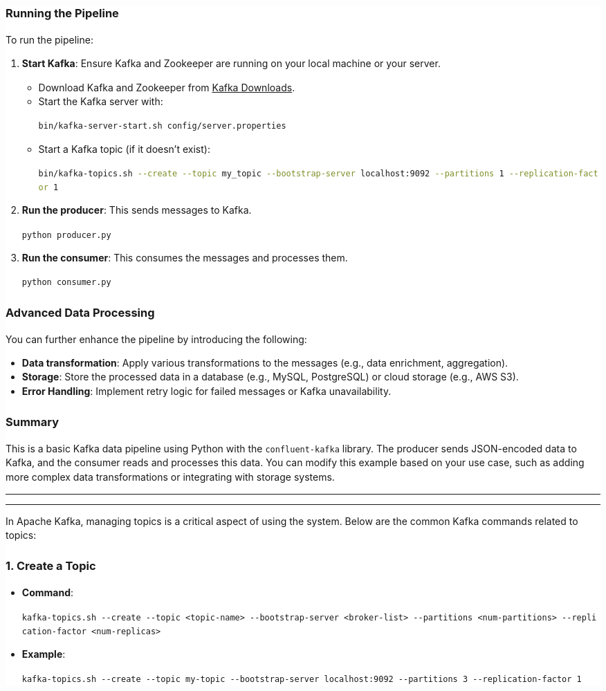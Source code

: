 ### Running the Pipeline

To run the pipeline:

1. **Start Kafka**: Ensure Kafka and Zookeeper are running on your local machine or your server.
   - Download Kafka and Zookeeper from [Kafka Downloads](https://kafka.apache.org/downloads).
   - Start the Kafka server with:
     ```bash
     bin/kafka-server-start.sh config/server.properties
     ```
   - Start a Kafka topic (if it doesn’t exist):
     ```bash
     bin/kafka-topics.sh --create --topic my_topic --bootstrap-server localhost:9092 --partitions 1 --replication-factor 1
     ```

2. **Run the producer**: This sends messages to Kafka.
   ```bash
   python producer.py
   ```

3. **Run the consumer**: This consumes the messages and processes them.
   ```bash
   python consumer.py
   ```

### Advanced Data Processing

You can further enhance the pipeline by introducing the following:
- **Data transformation**: Apply various transformations to the messages (e.g., data enrichment, aggregation).
- **Storage**: Store the processed data in a database (e.g., MySQL, PostgreSQL) or cloud storage (e.g., AWS S3).
- **Error Handling**: Implement retry logic for failed messages or Kafka unavailability.

### Summary

This is a basic Kafka data pipeline using Python with the `confluent-kafka` library. The producer sends JSON-encoded data to Kafka, and the consumer reads and processes this data. You can modify this example based on your use case, such as adding more complex data transformations or integrating with storage systems.


---
---


In Apache Kafka, managing topics is a critical aspect of using the system. Below are the common Kafka commands related to topics:

### 1. **Create a Topic**
   - **Command**: 
     ```
     kafka-topics.sh --create --topic <topic-name> --bootstrap-server <broker-list> --partitions <num-partitions> --replication-factor <num-replicas>
     ```
   - **Example**:
     ```
     kafka-topics.sh --create --topic my-topic --bootstrap-server localhost:9092 --partitions 3 --replication-factor 1
     ```
